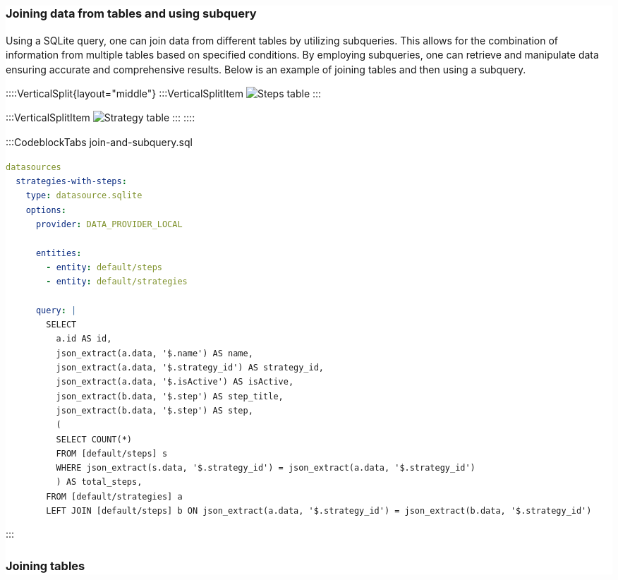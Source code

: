 ### Joining data from tables and using subquery

Using a SQLite query, one can join data from different tables by utilizing subqueries. This allows for the combination of information from multiple tables based on specified conditions. By employing subqueries, one can retrieve and manipulate data ensuring accurate and comprehensive results. Below is an example of joining tables and then using a subquery.

::::VerticalSplit{layout="middle"}
:::VerticalSplitItem
![Steps table](https://archbee-image-uploads.s3.amazonaws.com/x7vdIDH6-ScTprfmi2XXX/6Rkwhr5x2QjySvZCCYyNZ_sql-join-subquery2.png "Steps table")
:::

:::VerticalSplitItem
![Strategy table](https://archbee-image-uploads.s3.amazonaws.com/x7vdIDH6-ScTprfmi2XXX/ymOmVsfObBApTdSuW94E4_sql-join-subquery1.png "Strategy table")
:::
::::

:::CodeblockTabs
join-and-subquery.sql

```yaml
datasources
  strategies-with-steps:
    type: datasource.sqlite
    options:
      provider: DATA_PROVIDER_LOCAL

      entities:
        - entity: default/steps
        - entity: default/strategies

      query: |
        SELECT
          a.id AS id,
          json_extract(a.data, '$.name') AS name,
          json_extract(a.data, '$.strategy_id') AS strategy_id,
          json_extract(a.data, '$.isActive') AS isActive,
          json_extract(b.data, '$.step') AS step_title,
          json_extract(b.data, '$.step') AS step,
          (
          SELECT COUNT(*)
          FROM [default/steps] s
          WHERE json_extract(s.data, '$.strategy_id') = json_extract(a.data, '$.strategy_id')
          ) AS total_steps,
        FROM [default/strategies] a
        LEFT JOIN [default/steps] b ON json_extract(a.data, '$.strategy_id') = json_extract(b.data, '$.strategy_id')
```
:::

### Joining tables
